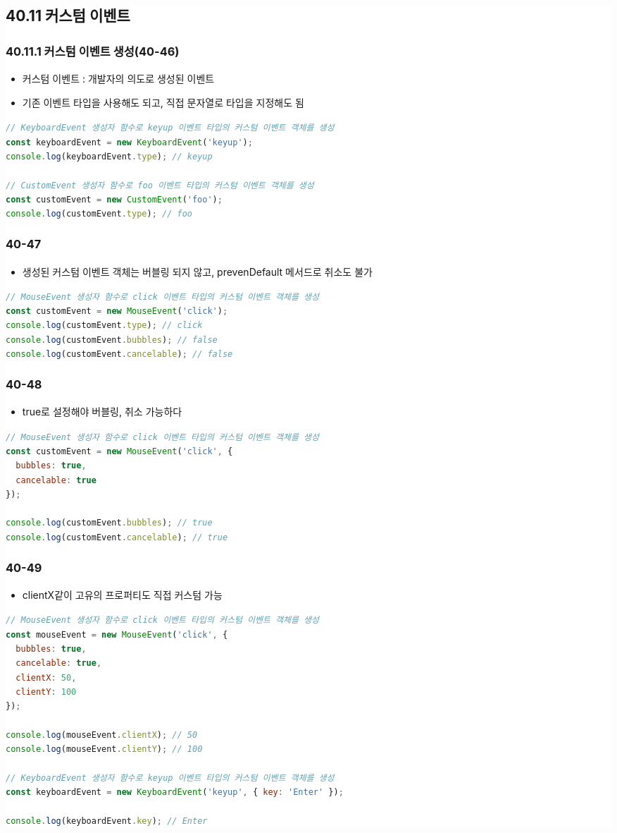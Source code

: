 ```html
```

## 40.11 커스텀 이벤트

### 40.11.1 커스텀 이벤트 생성(40-46)

* 커스텀 이벤트 : 개발자의 의도로 생성된 이벤트

* 기존 이벤트 타입을 사용해도 되고, 직접 문자열로 타입을 지정해도 됨

```javascript
// KeyboardEvent 생성자 함수로 keyup 이벤트 타입의 커스텀 이벤트 객체를 생성
const keyboardEvent = new KeyboardEvent('keyup');
console.log(keyboardEvent.type); // keyup

// CustomEvent 생성자 함수로 foo 이벤트 타입의 커스텀 이벤트 객체를 생성
const customEvent = new CustomEvent('foo');
console.log(customEvent.type); // foo
```

### 40-47

* 생성된 커스텀 이벤트 객체는 버블링 되지 않고, prevenDefault 메서드로 취소도 불가

```javascript
// MouseEvent 생성자 함수로 click 이벤트 타입의 커스텀 이벤트 객체를 생성
const customEvent = new MouseEvent('click');
console.log(customEvent.type); // click
console.log(customEvent.bubbles); // false
console.log(customEvent.cancelable); // false
```

### 40-48

* true로 설정해야 버블링, 취소 가능하다

```javascript
// MouseEvent 생성자 함수로 click 이벤트 타입의 커스텀 이벤트 객체를 생성
const customEvent = new MouseEvent('click', {
  bubbles: true,
  cancelable: true
});

console.log(customEvent.bubbles); // true
console.log(customEvent.cancelable); // true
```

### 40-49

* clientX같이 고유의 프로퍼티도 직접 커스텀 가능

```javascript
// MouseEvent 생성자 함수로 click 이벤트 타입의 커스텀 이벤트 객체를 생성
const mouseEvent = new MouseEvent('click', {
  bubbles: true,
  cancelable: true,
  clientX: 50,
  clientY: 100
});

console.log(mouseEvent.clientX); // 50
console.log(mouseEvent.clientY); // 100

// KeyboardEvent 생성자 함수로 keyup 이벤트 타입의 커스텀 이벤트 객체를 생성
const keyboardEvent = new KeyboardEvent('keyup', { key: 'Enter' });

console.log(keyboardEvent.key); // Enter
```
